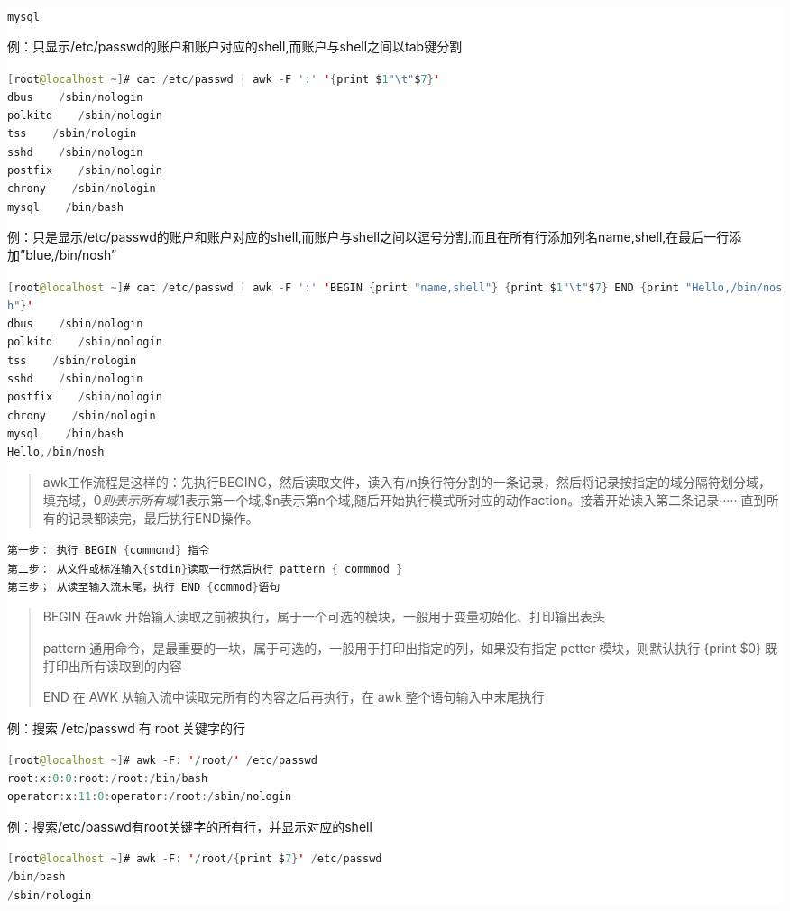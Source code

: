```java
mysql
```
例：只显示/etc/passwd的账户和账户对应的shell,而账户与shell之间以tab键分割
```java
[root@localhost ~]# cat /etc/passwd | awk -F ':' '{print $1"\t"$7}' 
dbus    /sbin/nologin
polkitd    /sbin/nologin
tss    /sbin/nologin
sshd    /sbin/nologin
postfix    /sbin/nologin
chrony    /sbin/nologin
mysql    /bin/bash
```
例：只是显示/etc/passwd的账户和账户对应的shell,而账户与shell之间以逗号分割,而且在所有行添加列名name,shell,在最后一行添加”blue,/bin/nosh”
```java
[root@localhost ~]# cat /etc/passwd | awk -F ':' 'BEGIN {print "name,shell"} {print $1"\t"$7} END {print "Hello,/bin/nosh"}'
dbus    /sbin/nologin
polkitd    /sbin/nologin
tss    /sbin/nologin
sshd    /sbin/nologin
postfix    /sbin/nologin
chrony    /sbin/nologin
mysql    /bin/bash
Hello,/bin/nosh
```
> awk工作流程是这样的：先执行BEGING，然后读取文件，读入有/n换行符分割的一条记录，然后将记录按指定的域分隔符划分域，填充域，$0则表示所有域,$1表示第一个域,$n表示第n个域,随后开始执行模式所对应的动作action。接着开始读入第二条记录······直到所有的记录都读完，最后执行END操作。

```java
第一步： 执行 BEGIN {commond} 指令
第二步： 从文件或标准输入{stdin}读取一行然后执行 pattern { commmod } 
第三步； 从读至输入流末尾，执行 END {commod}语句
```
> BEGIN 在awk 开始输入读取之前被执行，属于一个可选的模块，一般用于变量初始化、打印输出表头
> 
> pattern 通用命令，是最重要的一块，属于可选的，一般用于打印出指定的列，如果没有指定 petter 模块，则默认执行 {print $0} 既打印出所有读取到的内容
> 
> END 在 AWK 从输入流中读取完所有的内容之后再执行，在 awk 整个语句输入中末尾执行

例：搜索 /etc/passwd 有 root 关键字的行
```java
[root@localhost ~]# awk -F: '/root/' /etc/passwd
root:x:0:0:root:/root:/bin/bash
operator:x:11:0:operator:/root:/sbin/nologin
```
例：搜索/etc/passwd有root关键字的所有行，并显示对应的shell
```java
[root@localhost ~]# awk -F: '/root/{print $7}' /etc/passwd
/bin/bash
/sbin/nologin
```